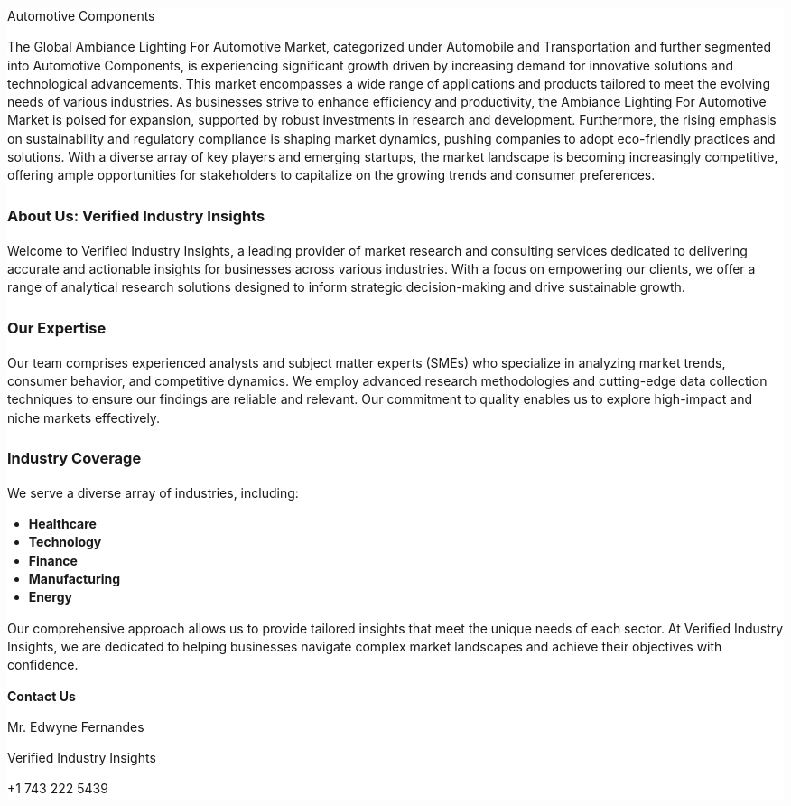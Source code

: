 Automotive Components </h3><p>The Global Ambiance Lighting For Automotive Market, categorized under Automobile and Transportation and further segmented into Automotive Components, is experiencing significant growth driven by increasing demand for innovative solutions and technological advancements. This market encompasses a wide range of applications and products tailored to meet the evolving needs of various industries. As businesses strive to enhance efficiency and productivity, the Ambiance Lighting For Automotive Market is poised for expansion, supported by robust investments in research and development. Furthermore, the rising emphasis on sustainability and regulatory compliance is shaping market dynamics, pushing companies to adopt eco-friendly practices and solutions. With a diverse array of key players and emerging startups, the market landscape is becoming increasingly competitive, offering ample opportunities for stakeholders to capitalize on the growing trends and consumer preferences.</p><h3>About Us: Verified Industry Insights</h3><p>Welcome to Verified Industry Insights, a leading provider of market research and consulting services dedicated to delivering accurate and actionable insights for businesses across various industries. With a focus on empowering our clients, we offer a range of analytical research solutions designed to inform strategic decision-making and drive sustainable growth.</p><h3>Our Expertise</h3><p>Our team comprises experienced analysts and subject matter experts (SMEs) who specialize in analyzing market trends, consumer behavior, and competitive dynamics. We employ advanced research methodologies and cutting-edge data collection techniques to ensure our findings are reliable and relevant. Our commitment to quality enables us to explore high-impact and niche markets effectively.</p><h3>Industry Coverage</h3><p>We serve a diverse array of industries, including:</p><ul><li><strong>Healthcare</strong></li><li><strong>Technology</strong></li><li><strong>Finance</strong></li><li><strong>Manufacturing</strong></li><li><strong>Energy</strong></li></ul><p>Our comprehensive approach allows us to provide tailored insights that meet the unique needs of each sector. At Verified Industry Insights, we are dedicated to helping businesses navigate complex market landscapes and achieve their objectives with confidence.</p><p><strong>Contact Us</strong></p><p>Mr. Edwyne Fernandes</p><p><a href="https://www.verifiedindustryinsights.com/">Verified Industry Insights</a></p><p>+1 743 222 5439</p>
